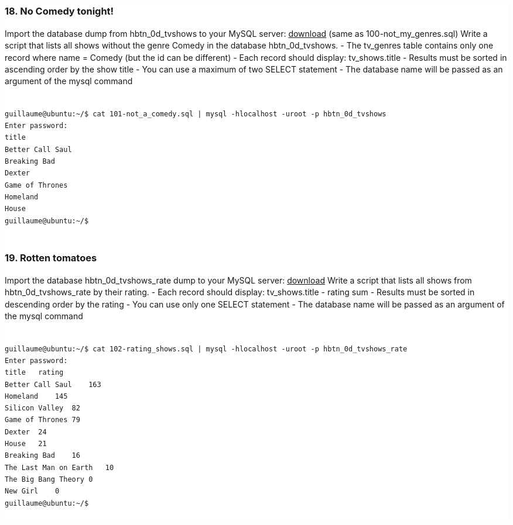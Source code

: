 
### 18. No Comedy tonight!
Import the database dump from hbtn_0d_tvshows to your MySQL server: <a href="https://s3.amazonaws.com/intranet-projects-files/holbertonschool-higher-level_programming+/274/hbtn_0d_tvshows.sql">download</a> (same as 100-not_my_genres.sql)
Write a script that lists all shows without the genre Comedy in the database hbtn_0d_tvshows.
	- The tv_genres table contains only one record where name = Comedy (but the id can be different)
	- Each record should display: tv_shows.title
	- Results must be sorted in ascending order by the show title
	- You can use a maximum of two SELECT statement
	- The database name will be passed as an argument of the mysql command

<pre>
<code>
guillaume@ubuntu:~/$ cat 101-not_a_comedy.sql | mysql -hlocalhost -uroot -p hbtn_0d_tvshows
Enter password: 
title
Better Call Saul
Breaking Bad
Dexter
Game of Thrones
Homeland
House
guillaume@ubuntu:~/$
</code>
</pre>


### 19. Rotten tomatoes
Import the database hbtn_0d_tvshows_rate dump to your MySQL server: <a href="https://s3.amazonaws.com/intranet-projects-files/holbertonschool-higher-level_programming+/274/hbtn_0d_tvshows_rate.sql">download</a>
Write a script that lists all shows from hbtn_0d_tvshows_rate by their rating.
	- Each record should display: tv_shows.title - rating sum
	- Results must be sorted in descending order by the rating
	- You can use only one SELECT statement
	- The database name will be passed as an argument of the mysql command

<pre>
<code>
guillaume@ubuntu:~/$ cat 102-rating_shows.sql | mysql -hlocalhost -uroot -p hbtn_0d_tvshows_rate
Enter password: 
title   rating
Better Call Saul    163
Homeland    145
Silicon Valley  82
Game of Thrones 79
Dexter  24
House   21
Breaking Bad    16
The Last Man on Earth   10
The Big Bang Theory 0
New Girl    0
guillaume@ubuntu:~/$
</code>
</pre>
